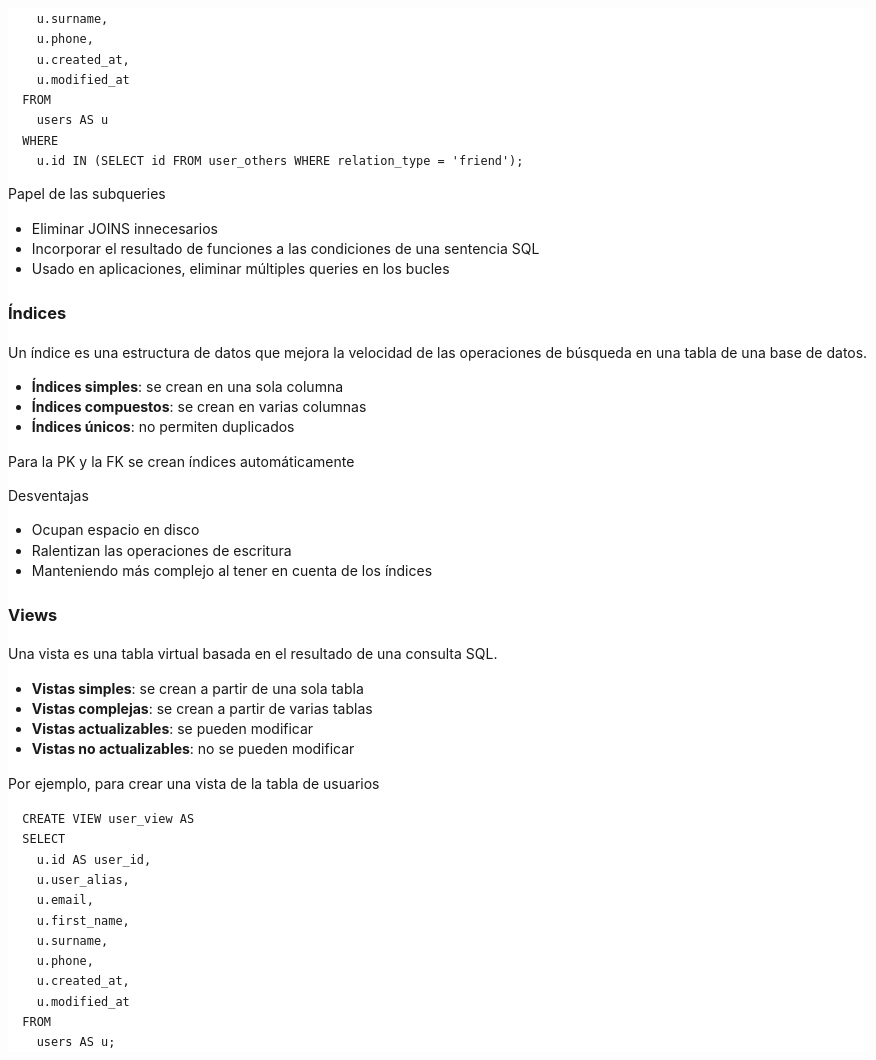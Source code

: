 ````shell
    u.surname,
    u.phone,
    u.created_at,
    u.modified_at
  FROM
    users AS u
  WHERE
    u.id IN (SELECT id FROM user_others WHERE relation_type = 'friend');
````

Papel de las subqueries

- Eliminar JOINS innecesarios
- Incorporar el resultado de funciones a las condiciones de una sentencia SQL
- Usado en aplicaciones, eliminar múltiples queries en los bucles

### Índices

Un índice es una estructura de datos que mejora la velocidad de las operaciones de búsqueda en una tabla de una base de datos.

- **Índices simples**: se crean en una sola columna
- **Índices compuestos**: se crean en varias columnas
- **Índices únicos**: no permiten duplicados

Para la PK y la FK se crean índices automáticamente

Desventajas

- Ocupan espacio en disco
- Ralentizan las operaciones de escritura
- Manteniendo más complejo al tener en cuenta de los índices

### Views

Una vista es una tabla virtual basada en el resultado de una consulta SQL.

- **Vistas simples**: se crean a partir de una sola tabla
- **Vistas complejas**: se crean a partir de varias tablas
- **Vistas actualizables**: se pueden modificar
- **Vistas no actualizables**: no se pueden modificar

Por ejemplo, para crear una vista de la tabla de usuarios

```shell
  CREATE VIEW user_view AS
  SELECT
    u.id AS user_id,
    u.user_alias,
    u.email,
    u.first_name,
    u.surname,
    u.phone,
    u.created_at,
    u.modified_at
  FROM
    users AS u;
```
